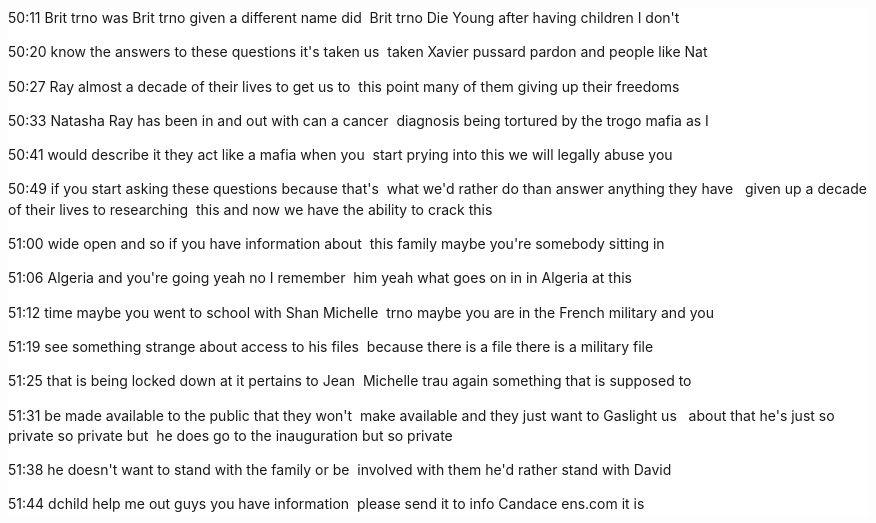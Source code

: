 50:11
Brit trno was Brit trno given a different name did 
Brit trno Die Young after having children I don't  

50:20
know the answers to these questions it's taken us 
taken Xavier pussard pardon and people like Nat  

50:27
Ray almost a decade of their lives to get us to 
this point many of them giving up their freedoms  

50:33
Natasha Ray has been in and out with can a cancer 
diagnosis being tortured by the trogo mafia as I  

50:41
would describe it they act like a mafia when you 
start prying into this we will legally abuse you  

50:49
if you start asking these questions because that's 
what we'd rather do than answer anything they have   given up a decade of their lives to researching 
this and now we have the ability to crack this  

51:00
wide open and so if you have information about 
this family maybe you're somebody sitting in  

51:06
Algeria and you're going yeah no I remember 
him yeah what goes on in in Algeria at this  

51:12
time maybe you went to school with Shan Michelle 
trno maybe you are in the French military and you  

51:19
see something strange about access to his files 
because there is a file there is a military file  

51:25
that is being locked down at it pertains to Jean 
Michelle trau again something that is supposed to  

51:31
be made available to the public that they won't 
make available and they just want to Gaslight us   about that he's just so private so private but 
he does go to the inauguration but so private  

51:38
he doesn't want to stand with the family or be 
involved with them he'd rather stand with David  

51:44
dchild help me out guys you have information 
please send it to info Candace ens.com it is  
